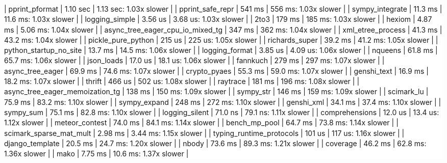 | pprint_pformat                   | 1.10 sec                                               | 1.13 sec: 1.03x slower                                                |
| pprint_safe_repr                 | 541 ms                                                 | 556 ms: 1.03x slower                                                  |
| sympy_integrate                  | 11.3 ms                                                | 11.6 ms: 1.03x slower                                                 |
| logging_simple                   | 3.56 us                                                | 3.68 us: 1.03x slower                                                 |
| 2to3                             | 179 ms                                                 | 185 ms: 1.03x slower                                                  |
| hexiom                           | 4.87 ms                                                | 5.06 ms: 1.04x slower                                                 |
| async_tree_eager_cpu_io_mixed_tg | 347 ms                                                 | 362 ms: 1.04x slower                                                  |
| xml_etree_process                | 41.3 ms                                                | 43.2 ms: 1.04x slower                                                 |
| pickle_pure_python               | 215 us                                                 | 225 us: 1.05x slower                                                  |
| richards_super                   | 39.2 ms                                                | 41.2 ms: 1.05x slower                                                 |
| python_startup_no_site           | 13.7 ms                                                | 14.5 ms: 1.06x slower                                                 |
| logging_format                   | 3.85 us                                                | 4.09 us: 1.06x slower                                                 |
| nqueens                          | 61.8 ms                                                | 65.7 ms: 1.06x slower                                                 |
| json_loads                       | 17.0 us                                                | 18.1 us: 1.06x slower                                                 |
| fannkuch                         | 279 ms                                                 | 297 ms: 1.07x slower                                                  |
| async_tree_eager                 | 69.9 ms                                                | 74.6 ms: 1.07x slower                                                 |
| crypto_pyaes                     | 55.3 ms                                                | 59.0 ms: 1.07x slower                                                 |
| genshi_text                      | 16.9 ms                                                | 18.2 ms: 1.07x slower                                                 |
| thrift                           | 466 us                                                 | 502 us: 1.08x slower                                                  |
| raytrace                         | 181 ms                                                 | 196 ms: 1.08x slower                                                  |
| async_tree_eager_memoization_tg  | 138 ms                                                 | 150 ms: 1.09x slower                                                  |
| sympy_str                        | 146 ms                                                 | 159 ms: 1.09x slower                                                  |
| scimark_lu                       | 75.9 ms                                                | 83.2 ms: 1.10x slower                                                 |
| sympy_expand                     | 248 ms                                                 | 272 ms: 1.10x slower                                                  |
| genshi_xml                       | 34.1 ms                                                | 37.4 ms: 1.10x slower                                                 |
| sympy_sum                        | 75.1 ms                                                | 82.8 ms: 1.10x slower                                                 |
| logging_silent                   | 71.0 ns                                                | 79.1 ns: 1.11x slower                                                 |
| comprehensions                   | 12.0 us                                                | 13.4 us: 1.12x slower                                                 |
| meteor_contest                   | 74.0 ms                                                | 84.1 ms: 1.14x slower                                                 |
| bench_mp_pool                    | 64.7 ms                                                | 73.8 ms: 1.14x slower                                                 |
| scimark_sparse_mat_mult          | 2.98 ms                                                | 3.44 ms: 1.15x slower                                                 |
| typing_runtime_protocols         | 101 us                                                 | 117 us: 1.16x slower                                                  |
| django_template                  | 20.5 ms                                                | 24.7 ms: 1.20x slower                                                 |
| nbody                            | 73.6 ms                                                | 89.3 ms: 1.21x slower                                                 |
| coverage                         | 46.2 ms                                                | 62.8 ms: 1.36x slower                                                 |
| mako                             | 7.75 ms                                                | 10.6 ms: 1.37x slower                                                 |